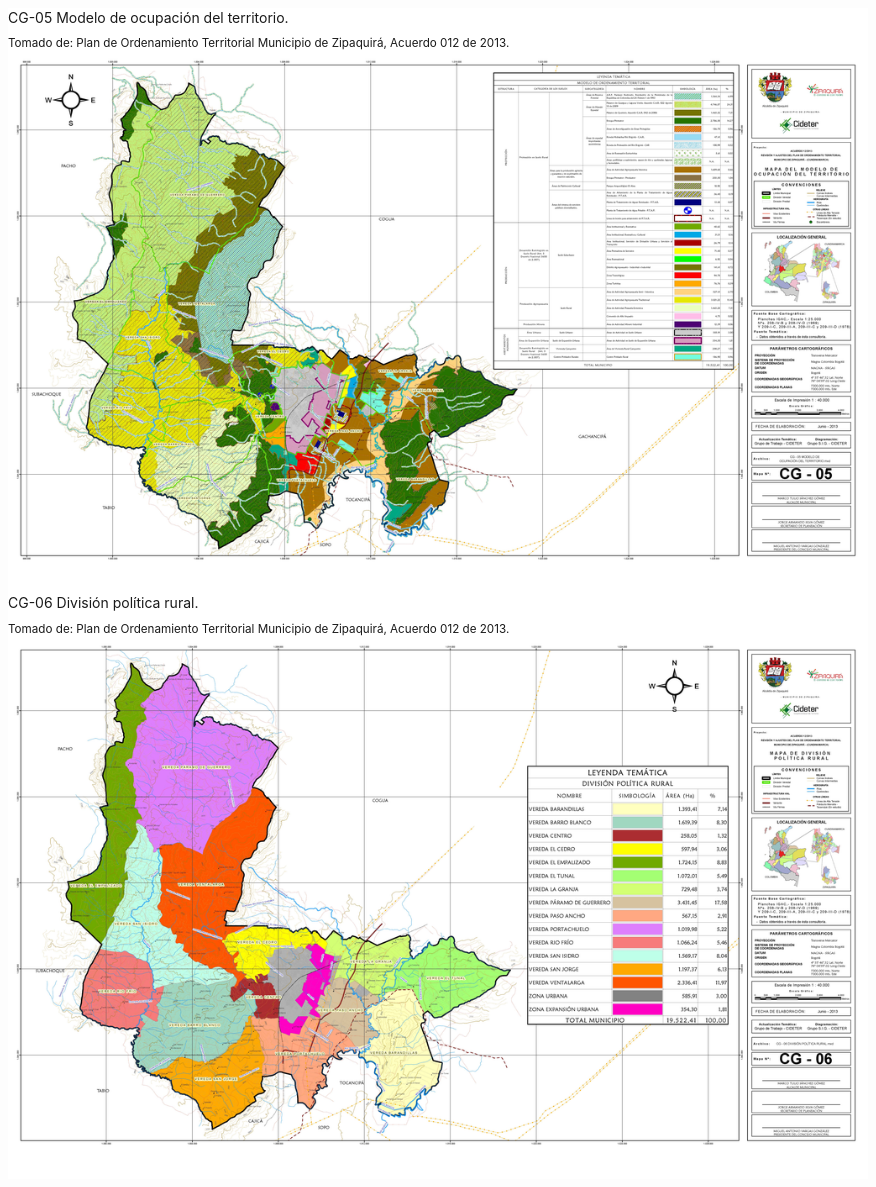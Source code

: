 CG-05 Modelo de ocupación del territorio.<br><sub>Tomado de: Plan de Ordenamiento Territorial Municipio de Zipaquirá, Acuerdo 012 de 2013.</sub><br><img src='../../file/data/POT/Anexo_Acuerdo_012_2013/CG-05.jpg' alt='R.SIGE' width='100%' border='0' /><br><br>
CG-06 División política rural.<br><sub>Tomado de: Plan de Ordenamiento Territorial Municipio de Zipaquirá, Acuerdo 012 de 2013.</sub><br><img src='../../file/data/POT/Anexo_Acuerdo_012_2013/CG-06.jpg' alt='R.SIGE' width='100%' border='0' /><br><br>